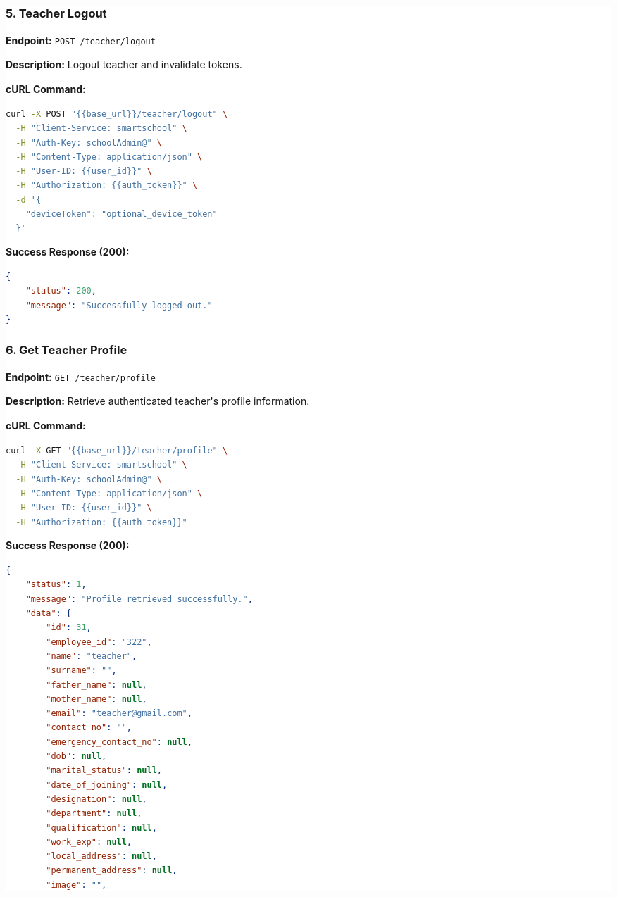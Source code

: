### 5. Teacher Logout

**Endpoint:** `POST /teacher/logout`

**Description:** Logout teacher and invalidate tokens.

**cURL Command:**
```bash
curl -X POST "{{base_url}}/teacher/logout" \
  -H "Client-Service: smartschool" \
  -H "Auth-Key: schoolAdmin@" \
  -H "Content-Type: application/json" \
  -H "User-ID: {{user_id}}" \
  -H "Authorization: {{auth_token}}" \
  -d '{
    "deviceToken": "optional_device_token"
  }'
```

**Success Response (200):**
```json
{
    "status": 200,
    "message": "Successfully logged out."
}
```

### 6. Get Teacher Profile

**Endpoint:** `GET /teacher/profile`

**Description:** Retrieve authenticated teacher's profile information.

**cURL Command:**
```bash
curl -X GET "{{base_url}}/teacher/profile" \
  -H "Client-Service: smartschool" \
  -H "Auth-Key: schoolAdmin@" \
  -H "Content-Type: application/json" \
  -H "User-ID: {{user_id}}" \
  -H "Authorization: {{auth_token}}"
```

**Success Response (200):**
```json
{
    "status": 1,
    "message": "Profile retrieved successfully.",
    "data": {
        "id": 31,
        "employee_id": "322",
        "name": "teacher",
        "surname": "",
        "father_name": null,
        "mother_name": null,
        "email": "teacher@gmail.com",
        "contact_no": "",
        "emergency_contact_no": null,
        "dob": null,
        "marital_status": null,
        "date_of_joining": null,
        "designation": null,
        "department": null,
        "qualification": null,
        "work_exp": null,
        "local_address": null,
        "permanent_address": null,
        "image": "",
```